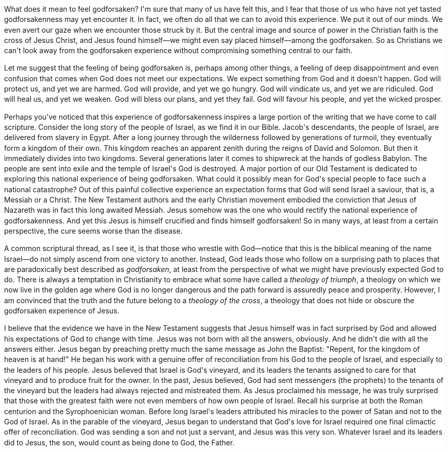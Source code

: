 What does it mean to feel godforsaken? I'm sure that many of us have felt this, and I fear that those of us who have not yet tasted godforsakenness may yet encounter it. In fact, we often do all that we can to avoid this experience. We put it out of our minds. We even avert our gaze when we encounter those struck by it. But the central image and source of power in the Christian faith is the cross of Jesus Christ, and Jesus found himself—we might even say placed himself—among the godforsaken. So as Christians we can't look away from the godforsaken experience without compromising something central to our faith. 

Let me suggest that the feeling of being godforsaken is, perhaps among other things, a feeling of deep disappointment and even confusion that comes when God does not meet our expectations. We expect something from God and it doesn't happen. God will protect us, and yet we are harmed. God will provide, and yet we go hungry. God will vindicate us, and yet we are ridiculed. God will heal us, and yet we weaken. God will bless our plans, and yet they fail. God will favour his people, and yet the wicked prosper. 

Perhaps you've noticed that this experience of godforsakenness inspires a large portion of the writing that we have come to call scripture. Consider the long story of the people of Israel, as we find it in our Bible. Jacob's descendants, the people of Israel, are delivered from slavery in Egypt. After a long journey through the wilderness followed by generations of turmoil, they eventually form a kingdom of their own. This kingdom reaches an apparent zenith during the reigns of David and Solomon. But then it immediately divides into two kingdoms. Several generations later it comes to shipwreck at the hands of godless Babylon. The people are sent into exile and the temple of Israel's God is destroyed. A major portion of our Old Testament is dedicated to exploring this national experience of being godforsaken. What could it possibly mean for God's special people to face such a national catastrophe? Out of this painful collective experience an expectation forms that God will send Israel a saviour, that is, a Messiah or a Christ. The New Testament authors and the early Christian movement embodied the conviction that Jesus of Nazareth was in fact this long awaited Messiah. Jesus somehow was the one who would rectify the national experience of godforsakenness. And yet this Jesus is himself crucified and finds himself godforsaken! So in many ways, at least from a certain perspective, the cure seems worse than the disease. 

A common scriptural thread, as I see it, is that those who wrestle with God—notice that this is the biblical meaning of the name Israel—do not simply ascend from one victory to another. Instead, God leads those who follow on a surprising path to places that are paradoxically best described as _godforsaken_, at least from the perspective of what we might have previously expected God to do. There is always a temptation in Christianity to embrace what some have called a _theology of triumph_, a theology on which we now live in the golden age where God is no longer dangerous and the path forward is assuredly peace and prosperity. However, I am convinced that the truth and the future belong to a _theology of the cross_, a theology that does not hide or obscure the godforsaken experience of Jesus.  

I believe that the evidence we have in the New Testament suggests that Jesus himself was in fact surprised by God and allowed his expectations of God to change with time. Jesus was not born with all the answers, obviously. And he didn't die with all the answers either. Jesus began by preaching pretty much the same message as John the Baptist: "Repent, for the kingdom of heaven is at hand!" He began his work with a genuine offer of reconciliation from his God to the people of Israel, and especially to the leaders of his people. Jesus believed that Israel is God's vineyard, and its leaders the tenants assigned to care for that vineyard and to produce fruit for the owner. In the past, Jesus believed, God had sent messengers (the prophets) to the tenants of the vineyard but the leaders had always rejected and mistreated them. As Jesus proclaimed his message, he was truly surprised that those with the greatest faith were not even members of how own people of Israel. Recall his surprise at both the Roman centurion and the Syrophoenician woman. Before long Israel's leaders attributed his miracles to the power of Satan and not to the God of Israel.  As in the parable of the vineyard, Jesus began to understand that God's love for Israel required one final climactic offer of reconciliation. God was sending a son and not just a servant, and Jesus was this very son. Whatever Israel and its leaders did to Jesus, the son, would count as being done to God, the Father. 
